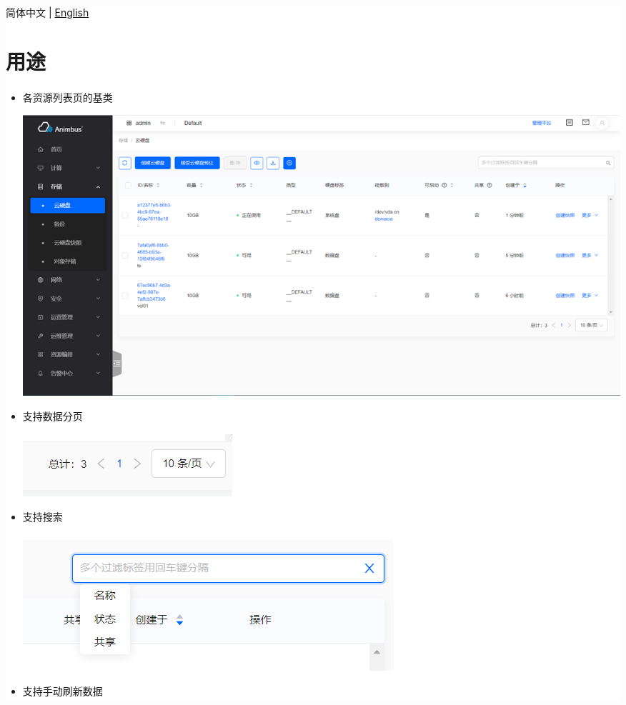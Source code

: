 简体中文 | [English](/docs/en/develop/3-1-BaseList-introduction.md)

# 用途

- 各资源列表页的基类

  ![列表页](/docs/zh/develop/images/list/volumes.png)

- 支持数据分页

  ![列表页分页](/docs/zh/develop/images/list/pagination.png)

- 支持搜索

  ![列表页搜索](/docs/zh/develop/images/list/search.png)

- 支持手动刷新数据
